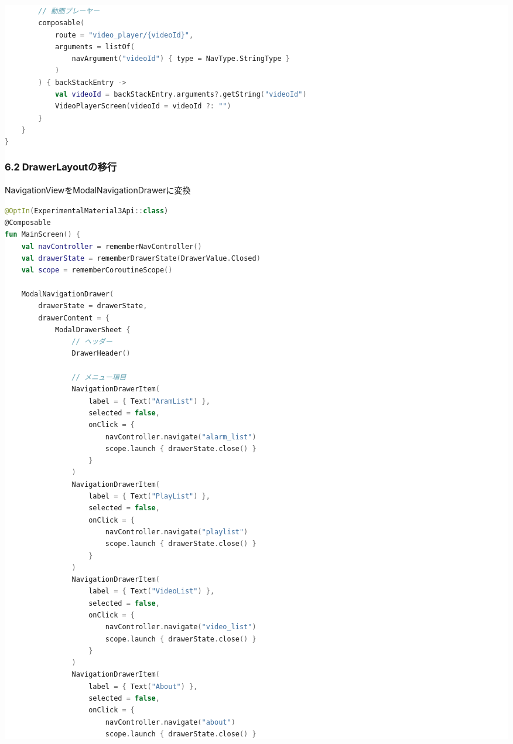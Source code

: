 ```kotlin
        // 動画プレーヤー
        composable(
            route = "video_player/{videoId}",
            arguments = listOf(
                navArgument("videoId") { type = NavType.StringType }
            )
        ) { backStackEntry ->
            val videoId = backStackEntry.arguments?.getString("videoId")
            VideoPlayerScreen(videoId = videoId ?: "")
        }
    }
}
```

### 6.2 DrawerLayoutの移行
NavigationViewをModalNavigationDrawerに変換

```kotlin
@OptIn(ExperimentalMaterial3Api::class)
@Composable
fun MainScreen() {
    val navController = rememberNavController()
    val drawerState = rememberDrawerState(DrawerValue.Closed)
    val scope = rememberCoroutineScope()

    ModalNavigationDrawer(
        drawerState = drawerState,
        drawerContent = {
            ModalDrawerSheet {
                // ヘッダー
                DrawerHeader()

                // メニュー項目
                NavigationDrawerItem(
                    label = { Text("AramList") },
                    selected = false,
                    onClick = {
                        navController.navigate("alarm_list")
                        scope.launch { drawerState.close() }
                    }
                )
                NavigationDrawerItem(
                    label = { Text("PlayList") },
                    selected = false,
                    onClick = {
                        navController.navigate("playlist")
                        scope.launch { drawerState.close() }
                    }
                )
                NavigationDrawerItem(
                    label = { Text("VideoList") },
                    selected = false,
                    onClick = {
                        navController.navigate("video_list")
                        scope.launch { drawerState.close() }
                    }
                )
                NavigationDrawerItem(
                    label = { Text("About") },
                    selected = false,
                    onClick = {
                        navController.navigate("about")
                        scope.launch { drawerState.close() }
```